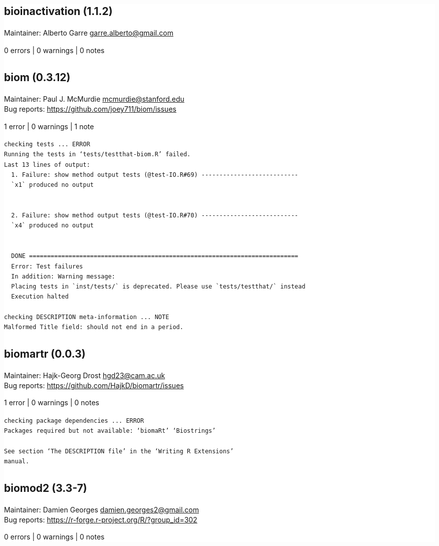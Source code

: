 ## bioinactivation (1.1.2)
Maintainer: Alberto Garre <garre.alberto@gmail.com>

0 errors | 0 warnings | 0 notes

## biom (0.3.12)
Maintainer: Paul J. McMurdie <mcmurdie@stanford.edu>  
Bug reports: https://github.com/joey711/biom/issues

1 error  | 0 warnings | 1 note 

```
checking tests ... ERROR
Running the tests in ‘tests/testthat-biom.R’ failed.
Last 13 lines of output:
  1. Failure: show method output tests (@test-IO.R#69) ---------------------------
  `x1` produced no output
  
  
  2. Failure: show method output tests (@test-IO.R#70) ---------------------------
  `x4` produced no output
  
  
  DONE ===========================================================================
  Error: Test failures
  In addition: Warning message:
  Placing tests in `inst/tests/` is deprecated. Please use `tests/testthat/` instead 
  Execution halted

checking DESCRIPTION meta-information ... NOTE
Malformed Title field: should not end in a period.
```

## biomartr (0.0.3)
Maintainer: Hajk-Georg Drost <hgd23@cam.ac.uk>  
Bug reports: https://github.com/HajkD/biomartr/issues

1 error  | 0 warnings | 0 notes

```
checking package dependencies ... ERROR
Packages required but not available: ‘biomaRt’ ‘Biostrings’

See section ‘The DESCRIPTION file’ in the ‘Writing R Extensions’
manual.
```

## biomod2 (3.3-7)
Maintainer: Damien Georges <damien.georges2@gmail.com>  
Bug reports: <https://r-forge.r-project.org/R/?group_id=302>

0 errors | 0 warnings | 0 notes
